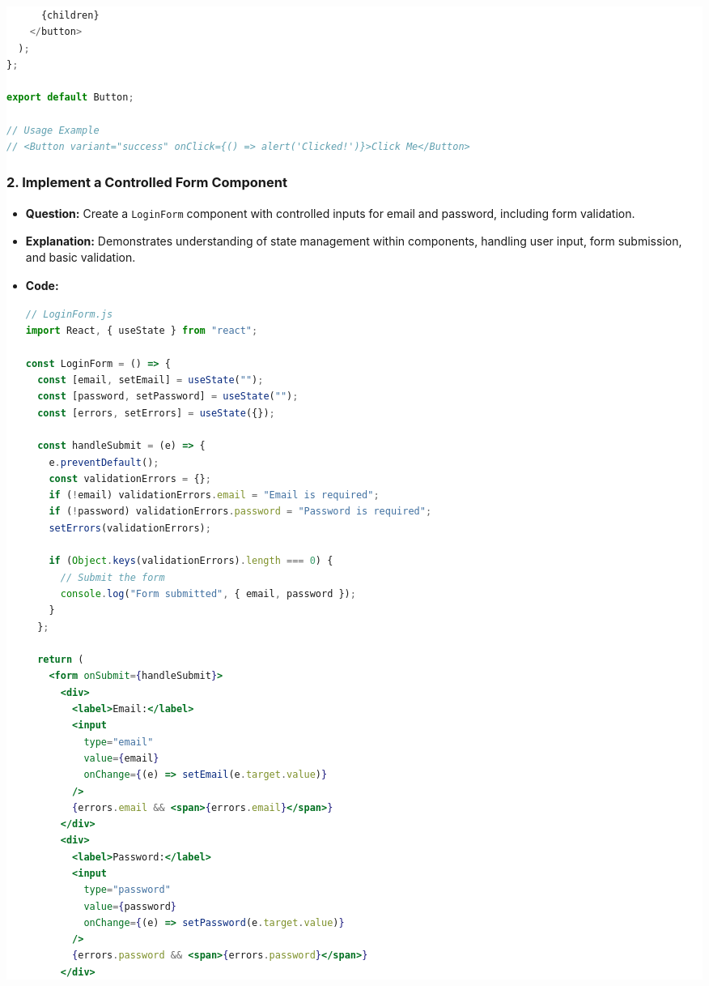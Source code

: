   ```jsx
        {children}
      </button>
    );
  };

  export default Button;

  // Usage Example
  // <Button variant="success" onClick={() => alert('Clicked!')}>Click Me</Button>
  ```

### **2. Implement a Controlled Form Component**

- **Question:**
  Create a `LoginForm` component with controlled inputs for email and password, including form validation.

- **Explanation:**
  Demonstrates understanding of state management within components, handling user input, form submission, and basic validation.

- **Code:**

  ```jsx
  // LoginForm.js
  import React, { useState } from "react";

  const LoginForm = () => {
    const [email, setEmail] = useState("");
    const [password, setPassword] = useState("");
    const [errors, setErrors] = useState({});

    const handleSubmit = (e) => {
      e.preventDefault();
      const validationErrors = {};
      if (!email) validationErrors.email = "Email is required";
      if (!password) validationErrors.password = "Password is required";
      setErrors(validationErrors);

      if (Object.keys(validationErrors).length === 0) {
        // Submit the form
        console.log("Form submitted", { email, password });
      }
    };

    return (
      <form onSubmit={handleSubmit}>
        <div>
          <label>Email:</label>
          <input
            type="email"
            value={email}
            onChange={(e) => setEmail(e.target.value)}
          />
          {errors.email && <span>{errors.email}</span>}
        </div>
        <div>
          <label>Password:</label>
          <input
            type="password"
            value={password}
            onChange={(e) => setPassword(e.target.value)}
          />
          {errors.password && <span>{errors.password}</span>}
        </div>
  ```